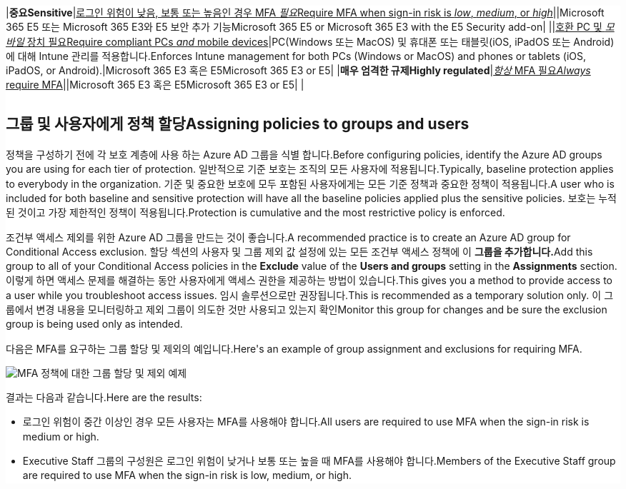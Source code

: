 |<span data-ttu-id="86e3d-150">**중요**</span><span class="sxs-lookup"><span data-stu-id="86e3d-150">**Sensitive**</span></span>|[<span data-ttu-id="86e3d-151">로그인 위험이 낮음, 보통 또는 높음인 경우 MFA *필요*</span><span class="sxs-lookup"><span data-stu-id="86e3d-151">Require MFA when sign-in risk is *low*, *medium*, or *high*</span></span>](#require-mfa-based-on-sign-in-risk)||<span data-ttu-id="86e3d-152">Microsoft 365 E5 또는 Microsoft 365 E3와 E5 보안 추가 기능</span><span class="sxs-lookup"><span data-stu-id="86e3d-152">Microsoft 365 E5 or Microsoft 365 E3 with the E5 Security add-on</span></span>|
||[<span data-ttu-id="86e3d-153">호환 PC 및 *모바일* 장치 필요</span><span class="sxs-lookup"><span data-stu-id="86e3d-153">Require compliant PCs *and* mobile devices</span></span>](#require-compliant-pcs-and-mobile-devices)|<span data-ttu-id="86e3d-154">PC(Windows 또는 MacOS) 및 휴대폰 또는 태블릿(iOS, iPadOS 또는 Android)에 대해 Intune 관리를 적용합니다.</span><span class="sxs-lookup"><span data-stu-id="86e3d-154">Enforces Intune management for both PCs (Windows or MacOS) and phones or tablets (iOS, iPadOS, or Android).</span></span>|<span data-ttu-id="86e3d-155">Microsoft 365 E3 혹은 E5</span><span class="sxs-lookup"><span data-stu-id="86e3d-155">Microsoft 365 E3 or E5</span></span>|
|<span data-ttu-id="86e3d-156">**매우 엄격한 규제**</span><span class="sxs-lookup"><span data-stu-id="86e3d-156">**Highly regulated**</span></span>|[<span data-ttu-id="86e3d-157">*항상* MFA 필요</span><span class="sxs-lookup"><span data-stu-id="86e3d-157">*Always* require MFA</span></span>](#assigning-policies-to-groups-and-users)||<span data-ttu-id="86e3d-158">Microsoft 365 E3 혹은 E5</span><span class="sxs-lookup"><span data-stu-id="86e3d-158">Microsoft 365 E3 or E5</span></span>|
|

## <a name="assigning-policies-to-groups-and-users"></a><span data-ttu-id="86e3d-159">그룹 및 사용자에게 정책 할당</span><span class="sxs-lookup"><span data-stu-id="86e3d-159">Assigning policies to groups and users</span></span>

<span data-ttu-id="86e3d-160">정책을 구성하기 전에 각 보호 계층에 사용 하는 Azure AD 그룹을 식별 합니다.</span><span class="sxs-lookup"><span data-stu-id="86e3d-160">Before configuring policies, identify the Azure AD groups you are using for each tier of protection.</span></span> <span data-ttu-id="86e3d-161">일반적으로 기준 보호는 조직의 모든 사용자에 적용됩니다.</span><span class="sxs-lookup"><span data-stu-id="86e3d-161">Typically, baseline protection applies to everybody in the organization.</span></span> <span data-ttu-id="86e3d-162">기준 및 중요한 보호에 모두 포함된 사용자에게는 모든 기준 정책과 중요한 정책이 적용됩니다.</span><span class="sxs-lookup"><span data-stu-id="86e3d-162">A user who is included for both baseline and sensitive protection will have all the baseline policies applied plus the sensitive policies.</span></span> <span data-ttu-id="86e3d-163">보호는 누적된 것이고 가장 제한적인 정책이 적용됩니다.</span><span class="sxs-lookup"><span data-stu-id="86e3d-163">Protection is cumulative and the most restrictive policy is enforced.</span></span>

<span data-ttu-id="86e3d-164">조건부 액세스 제외를 위한 Azure AD 그룹을 만드는 것이 좋습니다.</span><span class="sxs-lookup"><span data-stu-id="86e3d-164">A recommended practice is to create an Azure AD group for Conditional Access exclusion.</span></span> <span data-ttu-id="86e3d-165">할당 섹션의 사용자 및 그룹 제외  값 설정에  있는 모든 조건부 액세스 정책에 이 **그룹을 추가합니다.**</span><span class="sxs-lookup"><span data-stu-id="86e3d-165">Add this group to all of your Conditional Access policies in the **Exclude** value of the **Users and groups** setting in the **Assignments** section.</span></span> <span data-ttu-id="86e3d-166">이렇게 하면 액세스 문제를 해결하는 동안 사용자에게 액세스 권한을 제공하는 방법이 있습니다.</span><span class="sxs-lookup"><span data-stu-id="86e3d-166">This gives you a method to provide access to a user while you troubleshoot access issues.</span></span> <span data-ttu-id="86e3d-167">임시 솔루션으로만 권장됩니다.</span><span class="sxs-lookup"><span data-stu-id="86e3d-167">This is recommended as a temporary solution only.</span></span> <span data-ttu-id="86e3d-168">이 그룹에서 변경 내용을 모니터링하고 제외 그룹이 의도한 것만 사용되고 있는지 확인</span><span class="sxs-lookup"><span data-stu-id="86e3d-168">Monitor this group for changes and be sure the exclusion group is being used only as intended.</span></span>

<span data-ttu-id="86e3d-169">다음은 MFA를 요구하는 그룹 할당 및 제외의 예입니다.</span><span class="sxs-lookup"><span data-stu-id="86e3d-169">Here's an example of group assignment and exclusions for requiring MFA.</span></span>

![MFA 정책에 대한 그룹 할당 및 제외 예제](../../media/microsoft-365-policies-configurations/identity-access-policies-assignment.png)

<span data-ttu-id="86e3d-171">결과는 다음과 같습니다.</span><span class="sxs-lookup"><span data-stu-id="86e3d-171">Here are the results:</span></span>

- <span data-ttu-id="86e3d-172">로그인 위험이 중간 이상인 경우 모든 사용자는 MFA를 사용해야 합니다.</span><span class="sxs-lookup"><span data-stu-id="86e3d-172">All users are required to use MFA when the sign-in risk is medium or high.</span></span>

- <span data-ttu-id="86e3d-173">Executive Staff 그룹의 구성원은 로그인 위험이 낮거나 보통 또는 높을 때 MFA를 사용해야 합니다.</span><span class="sxs-lookup"><span data-stu-id="86e3d-173">Members of the Executive Staff group are required to use MFA when the sign-in risk is low, medium, or high.</span></span>
